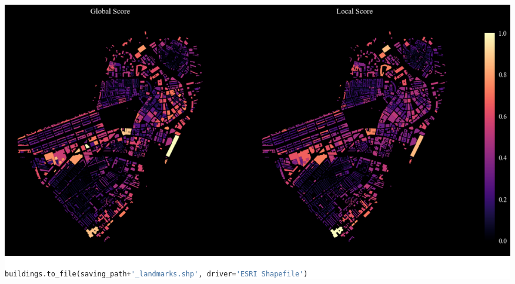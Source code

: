     
![png](img/05/output_48_0.png)
    



```python
buildings.to_file(saving_path+'_landmarks.shp', driver='ESRI Shapefile')
```
